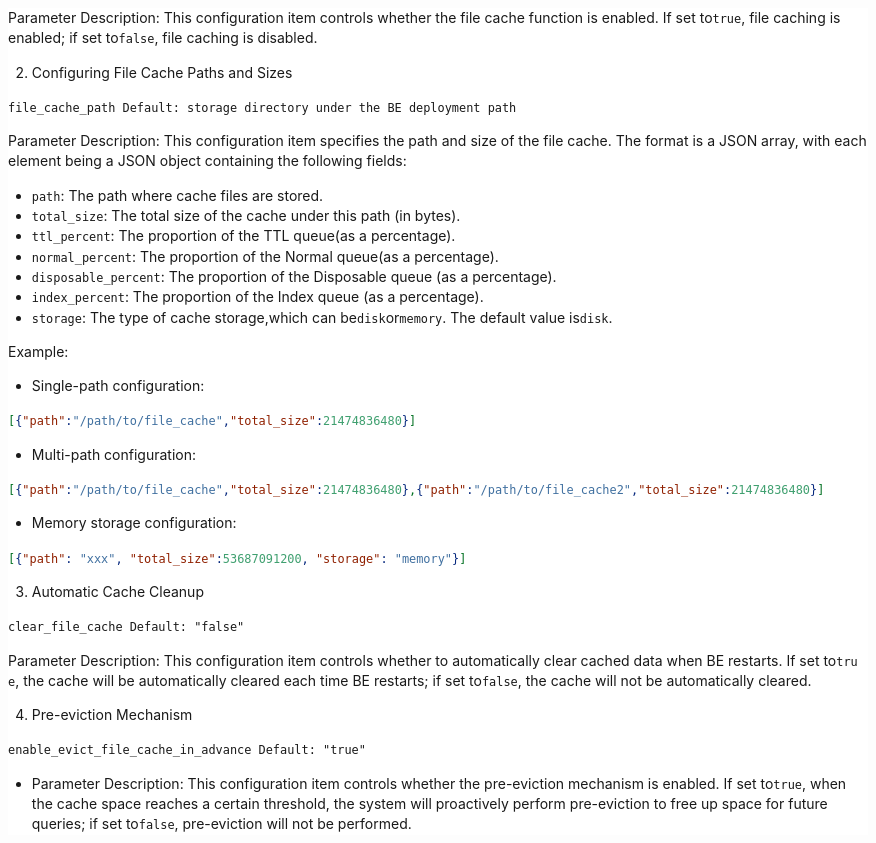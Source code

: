 Parameter Description: This configuration item controls whether the file cache function is enabled. If set to`true`, file caching is enabled; if set to`false`, file caching is disabled.

2. Configuring File Cache Paths and Sizes

```plaintext
file_cache_path Default: storage directory under the BE deployment path
```

Parameter Description: This configuration item specifies the path and size of the file cache. The format is a JSON array, with each element being a JSON object containing the following fields:

- `path`: The path where cache files are stored.
- `total_size`: The total size of the cache under this path (in bytes).
- `ttl_percent`: The proportion of the TTL queue(as a percentage).
- `normal_percent`: The proportion of the Normal queue(as a percentage).
- `disposable_percent`: The proportion of the Disposable queue (as a percentage).
- `index_percent`: The proportion of the Index queue (as a percentage).
- `storage`: The type of cache storage,which can be`disk`or`memory`. The default value is`disk`.

Example:
- Single-path configuration:

```json
[{"path":"/path/to/file_cache","total_size":21474836480}]
```

- Multi-path configuration:

```json
[{"path":"/path/to/file_cache","total_size":21474836480},{"path":"/path/to/file_cache2","total_size":21474836480}]
```

- Memory storage configuration:

```json
[{"path": "xxx", "total_size":53687091200, "storage": "memory"}]
```

3. Automatic Cache Cleanup

```plaintext
clear_file_cache Default: "false"
```

Parameter Description: This configuration item controls whether to automatically clear cached data when BE restarts. If set to`true`, the cache will be automatically cleared each time BE restarts; if set to`false`, the cache will not be automatically cleared.

4. Pre-eviction Mechanism

```plaintext
enable_evict_file_cache_in_advance Default: "true"
```

- Parameter Description: This configuration item controls whether the pre-eviction mechanism is enabled. If set to`true`, when the cache space reaches a certain threshold, the system will proactively perform pre-eviction to free up space for future queries; if set to`false`, pre-eviction will not be performed.
